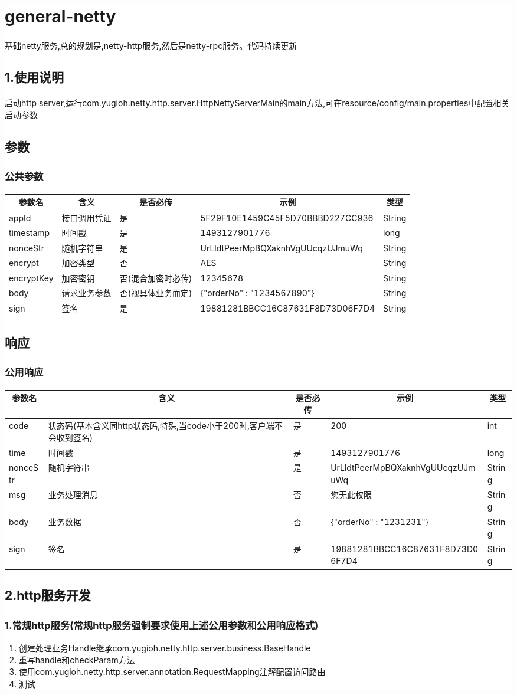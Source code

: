 # general-netty
基础netty服务,总的规划是,netty-http服务,然后是netty-rpc服务。代码持续更新
## 1.使用说明
启动http server,运行com.yugioh.netty.http.server.HttpNettyServerMain的main方法,可在resource/config/main.properties中配置相关启动参数
## 参数 ##
### 公共参数 ###
| 参数名     | 含义         | 是否必传           | 示例                             | 类型   |
| ---------- | ------------ | ------------------ | -------------------------------- | ------ |
| appId      | 接口调用凭证 | 是                 | 5F29F10E1459C45F5D70BBBD227CC936 | String |
| timestamp  | 时间戳       | 是                 | 1493127901776                    | long   |
| nonceStr   | 随机字符串   | 是                 | UrLldtPeerMpBQXaknhVgUUcqzUJmuWq | String |
| encrypt    | 加密类型     | 否                 | AES                              | String |
| encryptKey | 加密密钥     | 否(混合加密时必传) | 12345678                         | String |
| body       | 请求业务参数 | 否(视具体业务而定) | {"orderNo" : "1234567890"}       | String |
| sign       | 签名         | 是                 | 19881281BBCC16C87631F8D73D06F7D4 | String |

## 响应

### 公用响应

| 参数名   | 含义                                                         | 是否必传 | 示例                             | 类型   |
| -------- | ------------------------------------------------------------ | -------- | -------------------------------- | ------ |
| code     | 状态码(基本含义同http状态码,特殊,当code小于200时,客户端不会收到签名) | 是       | 200                              | int    |
| time     | 时间戳                                                       | 是       | 1493127901776                    | long   |
| nonceStr | 随机字符串                                                   | 是       | UrLldtPeerMpBQXaknhVgUUcqzUJmuWq | String |
| msg      | 业务处理消息                                                 | 否       | 您无此权限                       | String |
| body     | 业务数据                                                     | 否       | {"orderNo" : "1231231"}          | String |
| sign     | 签名                                                         | 是       | 19881281BBCC16C87631F8D73D06F7D4 | String |

## 2.http服务开发 ##

### 1.常规http服务(常规http服务强制要求使用上述公用参数和公用响应格式)

1. 创建处理业务Handle继承com.yugioh.netty.http.server.business.BaseHandle
2. 重写handle和checkParam方法
3. 使用com.yugioh.netty.http.server.annotation.RequestMapping注解配置访问路由
4. 测试
